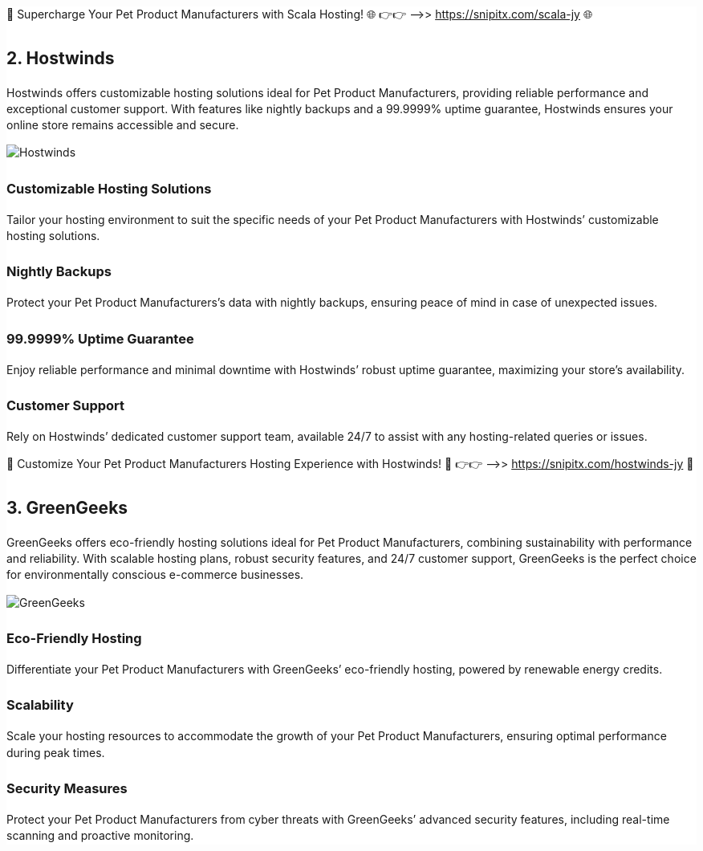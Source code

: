 🚀 Supercharge Your Pet Product Manufacturers with Scala Hosting! 🌐
👉👉 -->> https://snipitx.com/scala-jy 🌐

## 2. Hostwinds

Hostwinds offers customizable hosting solutions ideal for Pet Product Manufacturers, providing reliable performance and exceptional customer support. With features like nightly backups and a 99.9999% uptime guarantee, Hostwinds ensures your online store remains accessible and secure.

![Hostwinds](https://i.imgur.com/53aSNXx.jpeg "Hostwinds Hosting")

### Customizable Hosting Solutions
Tailor your hosting environment to suit the specific needs of your Pet Product Manufacturers with Hostwinds’ customizable hosting solutions.

### Nightly Backups
Protect your Pet Product Manufacturers’s data with nightly backups, ensuring peace of mind in case of unexpected issues.

### 99.9999% Uptime Guarantee
Enjoy reliable performance and minimal downtime with Hostwinds’ robust uptime guarantee, maximizing your store’s availability.

### Customer Support
Rely on Hostwinds’ dedicated customer support team, available 24/7 to assist with any hosting-related queries or issues.

🌟 Customize Your Pet Product Manufacturers Hosting Experience with Hostwinds! 🚀
👉👉 -->> https://snipitx.com/hostwinds-jy 🚀


## 3. GreenGeeks

GreenGeeks offers eco-friendly hosting solutions ideal for Pet Product Manufacturers, combining sustainability with performance and reliability. With scalable hosting plans, robust security features, and 24/7 customer support, GreenGeeks is the perfect choice for environmentally conscious e-commerce businesses.

![GreenGeeks](https://i.imgur.com/eEwuntu.jpg "GreenGeeks Hosting")

### Eco-Friendly Hosting
Differentiate your Pet Product Manufacturers with GreenGeeks’ eco-friendly hosting, powered by renewable energy credits.

### Scalability
Scale your hosting resources to accommodate the growth of your Pet Product Manufacturers, ensuring optimal performance during peak times.

### Security Measures
Protect your Pet Product Manufacturers from cyber threats with GreenGeeks’ advanced security features, including real-time scanning and proactive monitoring.

